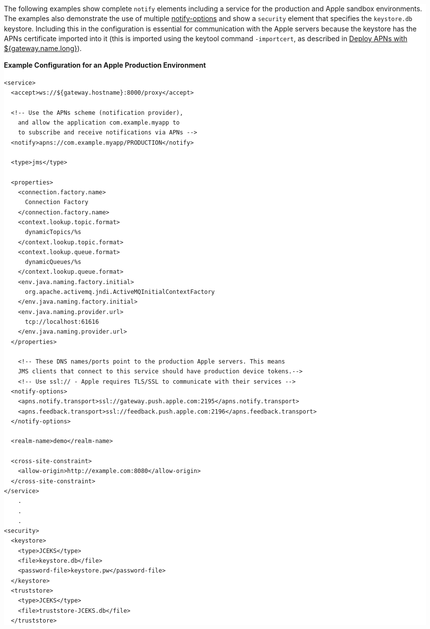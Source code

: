 The following examples show complete `notify` elements including a service for the production and Apple sandbox environments. The examples also demonstrate the use of multiple [notify-options](#notifyopts) and show a `security` element that specifies the `keystore.db` keystore. Including this in the configuration is essential for communication with the Apple servers because the keystore has the APNs certificate imported into it (this is imported using the keytool command
`-importcert`, as described in [Deploy APNs with ${gateway.name.long}](../apns/o_apns.md)).

**Example Configuration for an Apple Production Environment**

``` auto-links:
<service>
  <accept>ws://${gateway.hostname}:8000/proxy</accept>

  <!-- Use the APNs scheme (notification provider), 
    and allow the application com.example.myapp to 
    to subscribe and receive notifications via APNs --> 
  <notify>apns://com.example.myapp/PRODUCTION</notify>

  <type>jms</type>

  <properties>
    <connection.factory.name>
      Connection Factory
    </connection.factory.name>
    <context.lookup.topic.format>
      dynamicTopics/%s
    </context.lookup.topic.format>
    <context.lookup.queue.format>
      dynamicQueues/%s
    </context.lookup.queue.format>
    <env.java.naming.factory.initial>
      org.apache.activemq.jndi.ActiveMQInitialContextFactory
    </env.java.naming.factory.initial>
    <env.java.naming.provider.url>
      tcp://localhost:61616
    </env.java.naming.provider.url>
  </properties>
  
    <!-- These DNS names/ports point to the production Apple servers. This means
    JMS clients that connect to this service should have production device tokens.-->
    <!-- Use ssl:// - Apple requires TLS/SSL to communicate with their services -->
  <notify-options>
    <apns.notify.transport>ssl://gateway.push.apple.com:2195</apns.notify.transport>
    <apns.feedback.transport>ssl://feedback.push.apple.com:2196</apns.feedback.transport>
  </notify-options>

  <realm-name>demo</realm-name>

  <cross-site-constraint>
    <allow-origin>http://example.com:8080</allow-origin>
  </cross-site-constraint>
</service>
    .
    .
    .
<security>
  <keystore>
    <type>JCEKS</type>
    <file>keystore.db</file>
    <password-file>keystore.pw</password-file>
  </keystore>
  <truststore>
    <type>JCEKS</type>
    <file>truststore-JCEKS.db</file>
  </truststore>
```